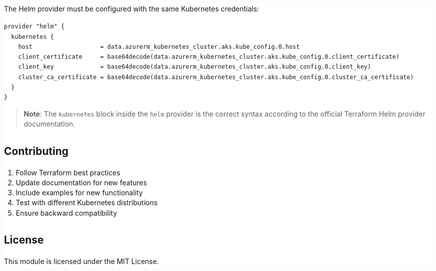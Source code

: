 The Helm provider must be configured with the same Kubernetes credentials:

```hcl
provider "helm" {
  kubernetes {
    host                   = data.azurerm_kubernetes_cluster.aks.kube_config.0.host
    client_certificate     = base64decode(data.azurerm_kubernetes_cluster.aks.kube_config.0.client_certificate)
    client_key             = base64decode(data.azurerm_kubernetes_cluster.aks.kube_config.0.client_key)
    cluster_ca_certificate = base64decode(data.azurerm_kubernetes_cluster.aks.kube_config.0.cluster_ca_certificate)
  }
}
```

> **Note**: The `kubernetes` block inside the `helm` provider is the correct syntax according to the official Terraform Helm provider documentation.

## Contributing

1. Follow Terraform best practices
2. Update documentation for new features
3. Include examples for new functionality
4. Test with different Kubernetes distributions
5. Ensure backward compatibility

## License

This module is licensed under the MIT License.
